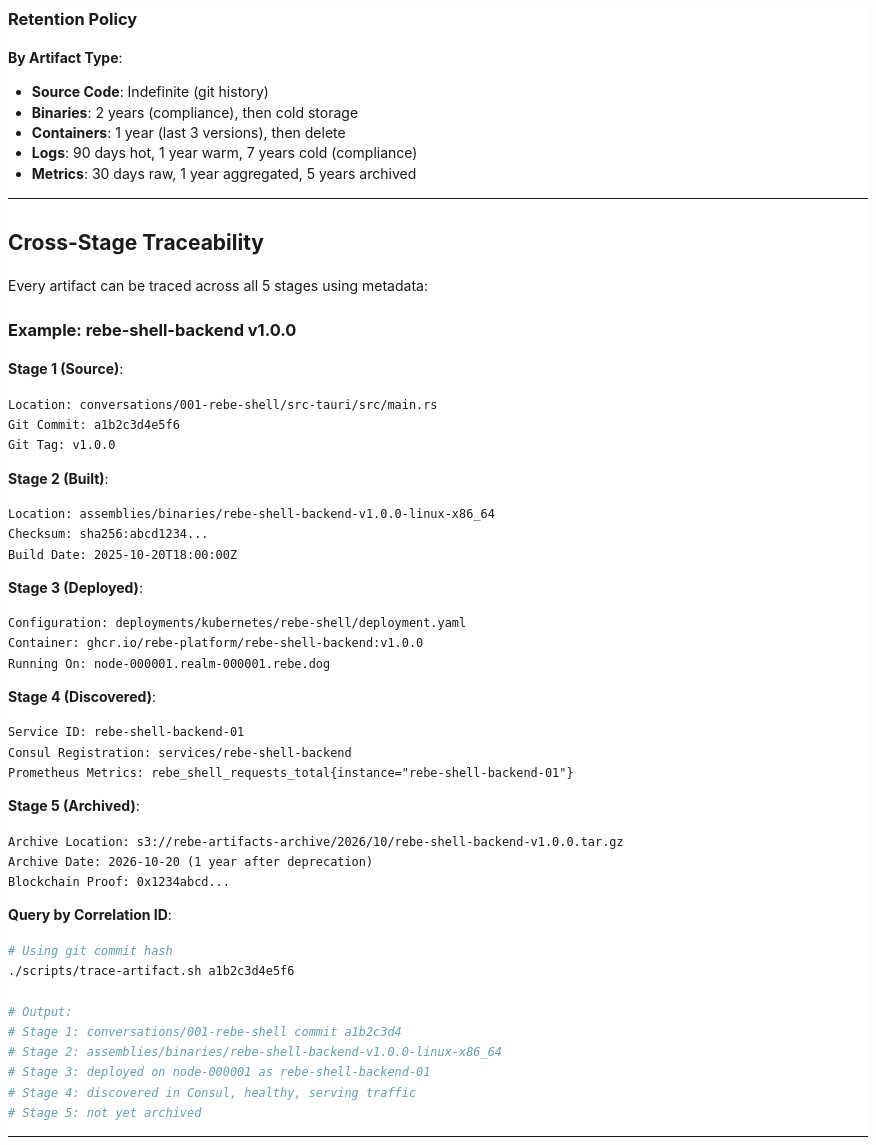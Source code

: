 ```bash
```

### Retention Policy

**By Artifact Type**:
- **Source Code**: Indefinite (git history)
- **Binaries**: 2 years (compliance), then cold storage
- **Containers**: 1 year (last 3 versions), then delete
- **Logs**: 90 days hot, 1 year warm, 7 years cold (compliance)
- **Metrics**: 30 days raw, 1 year aggregated, 5 years archived

---

## Cross-Stage Traceability

Every artifact can be traced across all 5 stages using metadata:

### Example: rebe-shell-backend v1.0.0

**Stage 1 (Source)**:
```
Location: conversations/001-rebe-shell/src-tauri/src/main.rs
Git Commit: a1b2c3d4e5f6
Git Tag: v1.0.0
```

**Stage 2 (Built)**:
```
Location: assemblies/binaries/rebe-shell-backend-v1.0.0-linux-x86_64
Checksum: sha256:abcd1234...
Build Date: 2025-10-20T18:00:00Z
```

**Stage 3 (Deployed)**:
```
Configuration: deployments/kubernetes/rebe-shell/deployment.yaml
Container: ghcr.io/rebe-platform/rebe-shell-backend:v1.0.0
Running On: node-000001.realm-000001.rebe.dog
```

**Stage 4 (Discovered)**:
```
Service ID: rebe-shell-backend-01
Consul Registration: services/rebe-shell-backend
Prometheus Metrics: rebe_shell_requests_total{instance="rebe-shell-backend-01"}
```

**Stage 5 (Archived)**:
```
Archive Location: s3://rebe-artifacts-archive/2026/10/rebe-shell-backend-v1.0.0.tar.gz
Archive Date: 2026-10-20 (1 year after deprecation)
Blockchain Proof: 0x1234abcd...
```

**Query by Correlation ID**:
```bash
# Using git commit hash
./scripts/trace-artifact.sh a1b2c3d4e5f6

# Output:
# Stage 1: conversations/001-rebe-shell commit a1b2c3d4
# Stage 2: assemblies/binaries/rebe-shell-backend-v1.0.0-linux-x86_64
# Stage 3: deployed on node-000001 as rebe-shell-backend-01
# Stage 4: discovered in Consul, healthy, serving traffic
# Stage 5: not yet archived
```

---